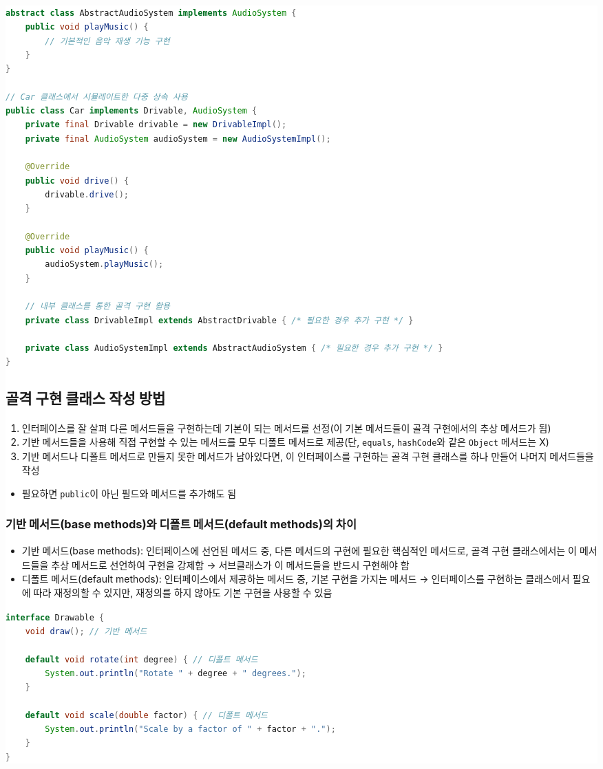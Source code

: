 ```java
abstract class AbstractAudioSystem implements AudioSystem {
    public void playMusic() {
        // 기본적인 음악 재생 기능 구현
    }
}

// Car 클래스에서 시뮬레이트한 다중 상속 사용
public class Car implements Drivable, AudioSystem {
    private final Drivable drivable = new DrivableImpl();
    private final AudioSystem audioSystem = new AudioSystemImpl();

    @Override
    public void drive() {
        drivable.drive();
    }

    @Override
    public void playMusic() {
        audioSystem.playMusic();
    }

    // 내부 클래스를 통한 골격 구현 활용
    private class DrivableImpl extends AbstractDrivable { /* 필요한 경우 추가 구현 */ }

    private class AudioSystemImpl extends AbstractAudioSystem { /* 필요한 경우 추가 구현 */ }
}
```

## 골격 구현 클래스 작성 방법

1. 인터페이스를 잘 살펴 다른 메서드들을 구현하는데 기본이 되는 메서드를 선정(이 기본 메서드들이 골격 구현에서의 추상 메서드가 됨)
2. 기반 메서드들을 사용해 직접 구현할 수 있는 메서드를 모두 디폴트 메서드로 제공(단,  `equals`, `hashCode`와 같은 `Object` 메서드는 X)
3. 기반 메서드나 디폴트 메서드로 만들지 못한 메서드가 남아있다면, 이 인터페이스를 구현하는 골격 구현 클래스를 하나 만들어 나머지 메서드들을 작성
- 필요하면 `public`이 아닌 필드와 메서드를 추가해도 됨

### 기반 메서드(base methods)와 디폴트 메서드(default methods)의 차이

- 기반 메서드(base methods): 인터페이스에 선언된 메서드 중, 다른 메서드의 구현에 필요한 핵심적인 메서드로, 골격 구현 클래스에서는 이 메서드들을 추상 메서드로 선언하여 구현을 강제함 → 서브클래스가 이 메서드들을 반드시 구현해야 함
- 디폴트 메서드(default methods): 인터페이스에서 제공하는 메서드 중, 기본 구현을 가지는 메서드 → 인터페이스를 구현하는 클래스에서 필요에 따라 재정의할 수 있지만, 재정의를 하지 않아도 기본 구현을 사용할 수 있음

```java
interface Drawable {
    void draw(); // 기반 메서드

    default void rotate(int degree) { // 디폴트 메서드
        System.out.println("Rotate " + degree + " degrees.");
    }

    default void scale(double factor) { // 디폴트 메서드
        System.out.println("Scale by a factor of " + factor + ".");
    }
}
```
